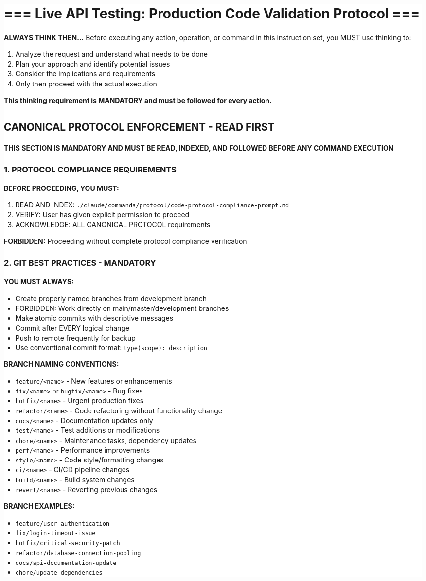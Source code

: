 # === Live API Testing: Production Code Validation Protocol ===

**ALWAYS THINK THEN...** Before executing any action, operation, or command in this instruction set, you MUST use thinking to:
1. Analyze the request and understand what needs to be done
2. Plan your approach and identify potential issues
3. Consider the implications and requirements
4. Only then proceed with the actual execution

**This thinking requirement is MANDATORY and must be followed for every action.**



## CANONICAL PROTOCOL ENFORCEMENT - READ FIRST

**THIS SECTION IS MANDATORY AND MUST BE READ, INDEXED, AND FOLLOWED BEFORE ANY COMMAND EXECUTION**

### 1. PROTOCOL COMPLIANCE REQUIREMENTS

**BEFORE PROCEEDING, YOU MUST:**
1. READ AND INDEX: `./claude/commands/protocol/code-protocol-compliance-prompt.md`
3. VERIFY: User has given explicit permission to proceed
4. ACKNOWLEDGE: ALL CANONICAL PROTOCOL requirements

**FORBIDDEN:** Proceeding without complete protocol compliance verification

### 2. GIT BEST PRACTICES - MANDATORY

**YOU MUST ALWAYS:**
- Create properly named branches from development branch
- FORBIDDEN: Work directly on main/master/development branches
- Make atomic commits with descriptive messages
- Commit after EVERY logical change
- Push to remote frequently for backup
- Use conventional commit format: `type(scope): description`

**BRANCH NAMING CONVENTIONS:**
- `feature/<name>` - New features or enhancements
- `fix/<name>` or `bugfix/<name>` - Bug fixes
- `hotfix/<name>` - Urgent production fixes
- `refactor/<name>` - Code refactoring without functionality change
- `docs/<name>` - Documentation updates only
- `test/<name>` - Test additions or modifications
- `chore/<name>` - Maintenance tasks, dependency updates
- `perf/<name>` - Performance improvements
- `style/<name>` - Code style/formatting changes
- `ci/<name>` - CI/CD pipeline changes
- `build/<name>` - Build system changes
- `revert/<name>` - Reverting previous changes

**BRANCH EXAMPLES:**
- `feature/user-authentication`
- `fix/login-timeout-issue`
- `hotfix/critical-security-patch`
- `refactor/database-connection-pooling`
- `docs/api-documentation-update`
- `chore/update-dependencies`
